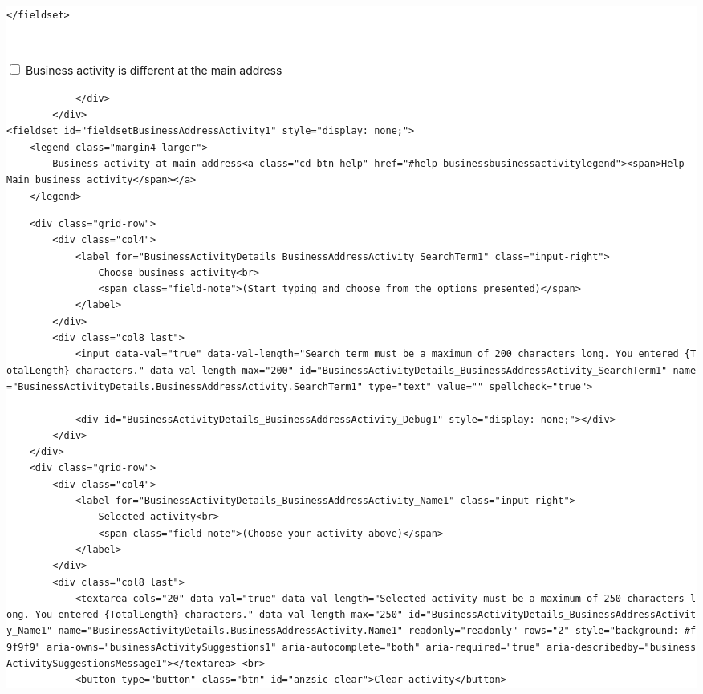 

    </fieldset>
<div class="grid-row margin-bottom-075 clearfix">
<div class="col4">&nbsp;</div>
<div class="col7 last custom-controls">
                    <p>
                        <input id="BusinessActivityDifferent" name="BusinessActivityDetails.BusinessActivityDifferent" type="checkbox" value="true"><input name="BusinessActivityDifferent" type="hidden" value="false">
                        <label for="BusinessActivityDifferent">Business activity is different at the main address</label> 
                    </p>
                    
                </div>
			</div>
    <fieldset id="fieldsetBusinessAddressActivity1" style="display: none;">
        <legend class="margin4 larger">
            Business activity at main address<a class="cd-btn help" href="#help-businessbusinessactivitylegend"><span>Help - Main business activity</span></a>
        </legend>

<div id="BusinessActivityDetails_BusinessAddressActivity1">
    <div class="showhide-target" style="display: block">
        <div style="display: none">
            <input id="__c__BusinessActivityDetails_BusinessAddressActivity_BusinessActivityId1" name="__c__BusinessActivityDetails.BusinessAddressActivity.BusinessActivityId1" type="hidden" value="BfNQIa39YHWRsVvADavFng==">
        </div>
        
        <div class="grid-row">
            <div class="col4">
                <label for="BusinessActivityDetails_BusinessAddressActivity_SearchTerm1" class="input-right">
                    Choose business activity<br>
                    <span class="field-note">(Start typing and choose from the options presented)</span>
                </label>
            </div>
            <div class="col8 last">
                <input data-val="true" data-val-length="Search term must be a maximum of 200 characters long. You entered {TotalLength} characters." data-val-length-max="200" id="BusinessActivityDetails_BusinessAddressActivity_SearchTerm1" name="BusinessActivityDetails.BusinessAddressActivity.SearchTerm1" type="text" value="" spellcheck="true"> 
                
                <div id="BusinessActivityDetails_BusinessAddressActivity_Debug1" style="display: none;"></div>
            </div>
        </div>
        <div class="grid-row">
            <div class="col4">
                <label for="BusinessActivityDetails_BusinessAddressActivity_Name1" class="input-right">
                    Selected activity<br>
                    <span class="field-note">(Choose your activity above)</span>
                </label>
            </div>
            <div class="col8 last">
                <textarea cols="20" data-val="true" data-val-length="Selected activity must be a maximum of 250 characters long. You entered {TotalLength} characters." data-val-length-max="250" id="BusinessActivityDetails_BusinessAddressActivity_Name1" name="BusinessActivityDetails.BusinessAddressActivity.Name1" readonly="readonly" rows="2" style="background: #f9f9f9" aria-owns="businessActivitySuggestions1" aria-autocomplete="both" aria-required="true" aria-describedby="businessActivitySuggestionsMessage1"></textarea> <br>
                <button type="button" class="btn" id="anzsic-clear">Clear activity</button>
